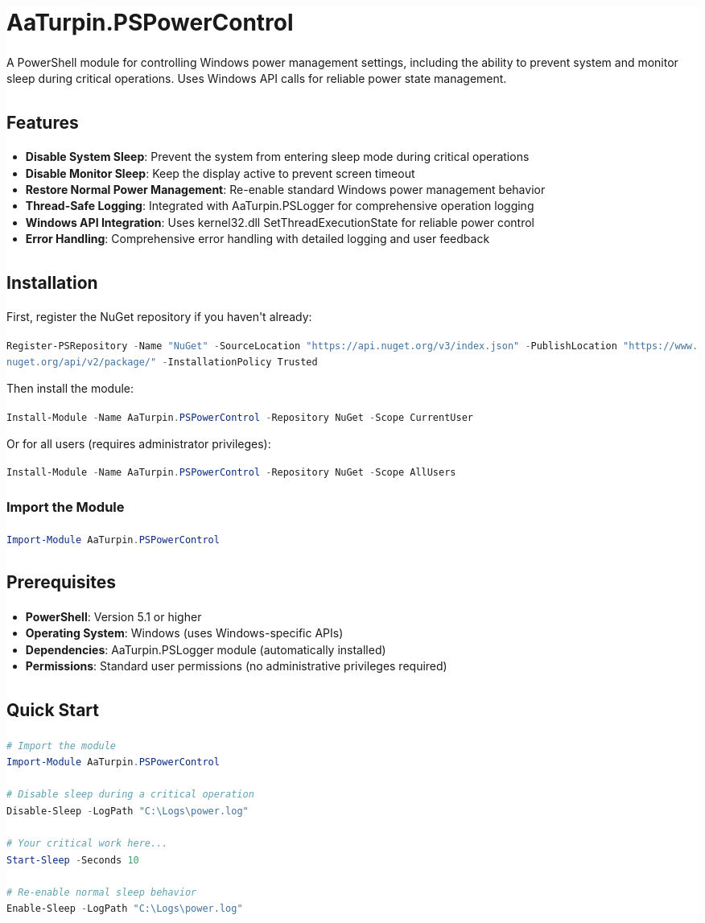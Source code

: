 # AaTurpin.PSPowerControl

A PowerShell module for controlling Windows power management settings, including the ability to prevent system and monitor sleep during critical operations. Uses Windows API calls for reliable power state management.

## Features

- **Disable System Sleep**: Prevent the system from entering sleep mode during critical operations
- **Disable Monitor Sleep**: Keep the display active to prevent screen timeout
- **Restore Normal Power Management**: Re-enable standard Windows power management behavior
- **Thread-Safe Logging**: Integrated with AaTurpin.PSLogger for comprehensive operation logging
- **Windows API Integration**: Uses kernel32.dll SetThreadExecutionState for reliable power control
- **Error Handling**: Comprehensive error handling with detailed logging and user feedback

## Installation

First, register the NuGet repository if you haven't already:

```powershell
Register-PSRepository -Name "NuGet" -SourceLocation "https://api.nuget.org/v3/index.json" -PublishLocation "https://www.nuget.org/api/v2/package/" -InstallationPolicy Trusted
```

Then install the module:

```powershell
Install-Module -Name AaTurpin.PSPowerControl -Repository NuGet -Scope CurrentUser
```

Or for all users (requires administrator privileges):

```powershell
Install-Module -Name AaTurpin.PSPowerControl -Repository NuGet -Scope AllUsers
```

### Import the Module

```powershell
Import-Module AaTurpin.PSPowerControl
```

## Prerequisites

- **PowerShell**: Version 5.1 or higher
- **Operating System**: Windows (uses Windows-specific APIs)
- **Dependencies**: AaTurpin.PSLogger module (automatically installed)
- **Permissions**: Standard user permissions (no administrative privileges required)

## Quick Start

```powershell
# Import the module
Import-Module AaTurpin.PSPowerControl

# Disable sleep during a critical operation
Disable-Sleep -LogPath "C:\Logs\power.log"

# Your critical work here...
Start-Sleep -Seconds 10

# Re-enable normal sleep behavior
Enable-Sleep -LogPath "C:\Logs\power.log"
```
